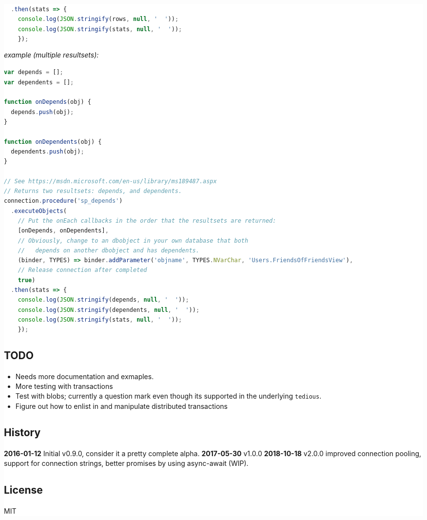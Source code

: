 ```javascript
  .then(stats => {
    console.log(JSON.stringify(rows, null, '  '));
    console.log(JSON.stringify(stats, null, '  '));
    });
```
_example (multiple resultsets):_
```javascript
var depends = [];
var dependents = [];

function onDepends(obj) {
  depends.push(obj);
}

function onDependents(obj) {
  dependents.push(obj);
}

// See https://msdn.microsoft.com/en-us/library/ms189487.aspx
// Returns two resultsets: depends, and dependents.
connection.procedure('sp_depends')
  .executeObjects(
    // Put the onEach callbacks in the order that the resultsets are returned:
    [onDepends, onDependents],
    // Obviously, change to an dbobject in your own database that both
    //   depends on another dbobject and has dependents.
    (binder, TYPES) => binder.addParameter('objname', TYPES.NVarChar, 'Users.FriendsOfFriendsView'),
    // Release connection after completed
    true)
  .then(stats => {
    console.log(JSON.stringify(depends, null, '  '));
    console.log(JSON.stringify(dependents, null, '  '));
    console.log(JSON.stringify(stats, null, '  '));
    });
```

## TODO

* Needs more documentation and exmaples.
* More testing with transactions
* Test with blobs; currently a question mark even though its supported in the underlying `tedious`.
* Figure out how to enlist in and manipulate distributed transactions

## History

**2016-01-12** Initial v0.9.0, consider it a pretty complete alpha.
**2017-05-30** v1.0.0
**2018-10-18** v2.0.0 improved connection pooling, support for connection strings, better promises by using async-await (WIP).

## License

MIT